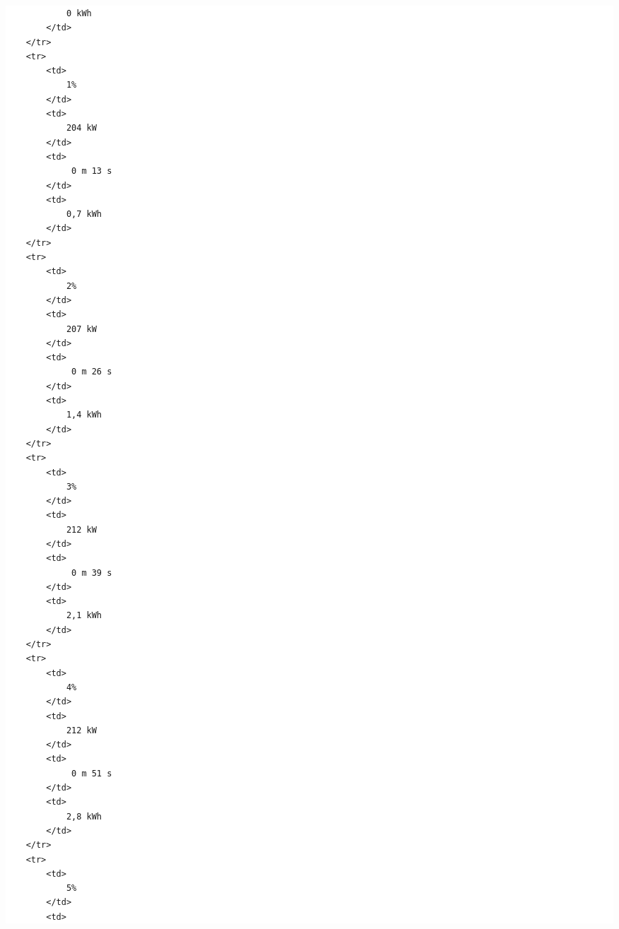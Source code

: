 				0 kWh
			</td>
		</tr>
		<tr>
			<td>
				1%
			</td>
			<td>
				204 kW
			</td>
			<td>
				 0 m 13 s
			</td>
			<td>
				0,7 kWh
			</td>
		</tr>
		<tr>
			<td>
				2%
			</td>
			<td>
				207 kW
			</td>
			<td>
				 0 m 26 s
			</td>
			<td>
				1,4 kWh
			</td>
		</tr>
		<tr>
			<td>
				3%
			</td>
			<td>
				212 kW
			</td>
			<td>
				 0 m 39 s
			</td>
			<td>
				2,1 kWh
			</td>
		</tr>
		<tr>
			<td>
				4%
			</td>
			<td>
				212 kW
			</td>
			<td>
				 0 m 51 s
			</td>
			<td>
				2,8 kWh
			</td>
		</tr>
		<tr>
			<td>
				5%
			</td>
			<td>